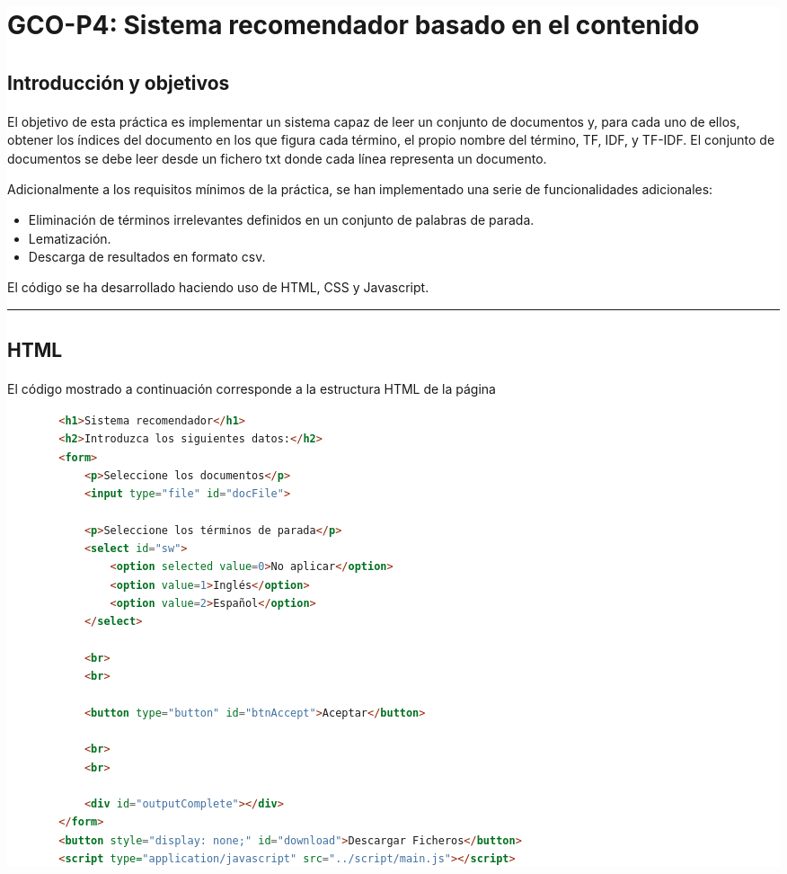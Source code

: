 # GCO-P4: Sistema recomendador basado en el contenido

## Introducción y objetivos

El objetivo de esta práctica es implementar un sistema capaz de leer un conjunto de documentos y, para cada uno de ellos, obtener los índices del documento en los que figura cada término, el propio nombre del término, TF, IDF, y TF-IDF. El conjunto de documentos se debe leer desde un fichero txt donde cada línea representa un documento.

Adicionalmente a los requisitos mínimos de la práctica, se han implementado una serie de funcionalidades adicionales:
* Eliminación de términos irrelevantes definidos en un conjunto de palabras de parada.
* Lematización.
* Descarga de resultados en formato csv.

El código se ha desarrollado haciendo uso de HTML, CSS y Javascript.

---

## HTML

El código mostrado a continuación corresponde a la estructura HTML de la página

~~~html
        <h1>Sistema recomendador</h1>
        <h2>Introduzca los siguientes datos:</h2>
        <form>
            <p>Seleccione los documentos</p>
            <input type="file" id="docFile">

            <p>Seleccione los términos de parada</p>
            <select id="sw">
                <option selected value=0>No aplicar</option>
                <option value=1>Inglés</option>
                <option value=2>Español</option>
            </select>
            
            <br>
            <br>
            
            <button type="button" id="btnAccept">Aceptar</button>
            
            <br>
            <br>

            <div id="outputComplete"></div>
        </form>
        <button style="display: none;" id="download">Descargar Ficheros</button>
        <script type="application/javascript" src="../script/main.js"></script>
~~~
